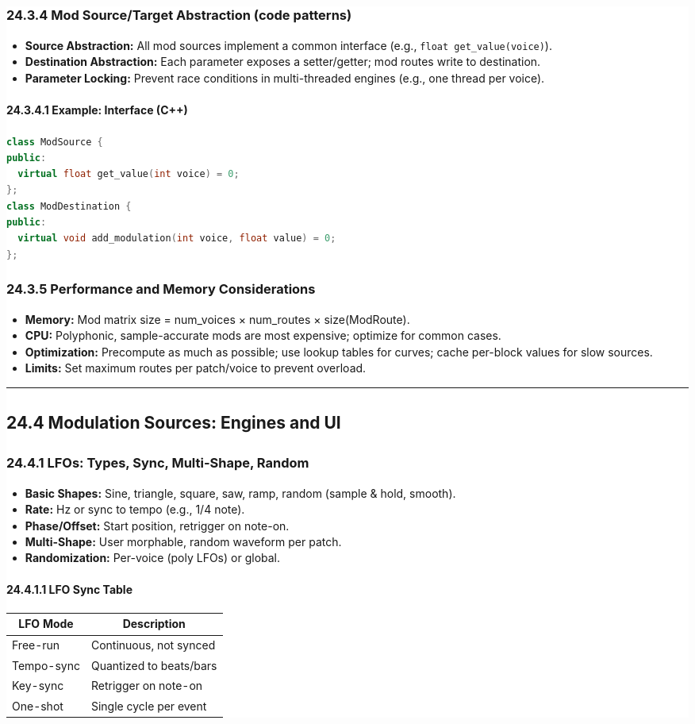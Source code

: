 ### 24.3.4 Mod Source/Target Abstraction (code patterns)

- **Source Abstraction:** All mod sources implement a common interface (e.g., `float get_value(voice)`).
- **Destination Abstraction:** Each parameter exposes a setter/getter; mod routes write to destination.
- **Parameter Locking:** Prevent race conditions in multi-threaded engines (e.g., one thread per voice).

#### 24.3.4.1 Example: Interface (C++)

```cpp
class ModSource {
public:
  virtual float get_value(int voice) = 0;
};
class ModDestination {
public:
  virtual void add_modulation(int voice, float value) = 0;
};
```

### 24.3.5 Performance and Memory Considerations

- **Memory:** Mod matrix size = num_voices × num_routes × size(ModRoute).
- **CPU:** Polyphonic, sample-accurate mods are most expensive; optimize for common cases.
- **Optimization:** Precompute as much as possible; use lookup tables for curves; cache per-block values for slow sources.
- **Limits:** Set maximum routes per patch/voice to prevent overload.

---

## 24.4 Modulation Sources: Engines and UI

### 24.4.1 LFOs: Types, Sync, Multi-Shape, Random

- **Basic Shapes:** Sine, triangle, square, saw, ramp, random (sample & hold, smooth).
- **Rate:** Hz or sync to tempo (e.g., 1/4 note).
- **Phase/Offset:** Start position, retrigger on note-on.
- **Multi-Shape:** User morphable, random waveform per patch.
- **Randomization:** Per-voice (poly LFOs) or global.

#### 24.4.1.1 LFO Sync Table

| LFO Mode   | Description              |
|------------|-------------------------|
| Free-run   | Continuous, not synced   |
| Tempo-sync | Quantized to beats/bars  |
| Key-sync   | Retrigger on note-on     |
| One-shot   | Single cycle per event   |
